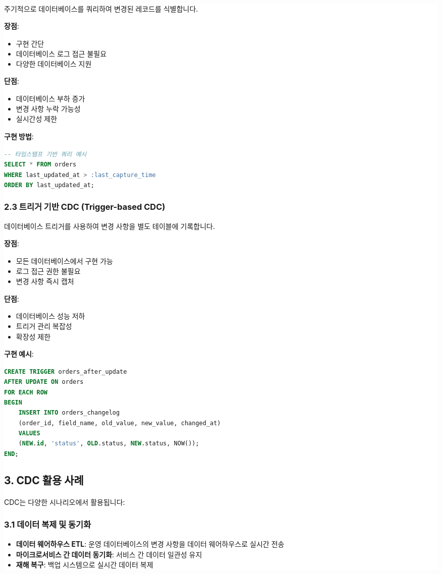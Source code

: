 주기적으로 데이터베이스를 쿼리하여 변경된 레코드를 식별합니다.

**장점**:
- 구현 간단
- 데이터베이스 로그 접근 불필요
- 다양한 데이터베이스 지원

**단점**:
- 데이터베이스 부하 증가
- 변경 사항 누락 가능성
- 실시간성 제한

**구현 방법**:
```sql
-- 타임스탬프 기반 쿼리 예시
SELECT * FROM orders 
WHERE last_updated_at > :last_capture_time
ORDER BY last_updated_at;
```

### 2.3 트리거 기반 CDC (Trigger-based CDC)

데이터베이스 트리거를 사용하여 변경 사항을 별도 테이블에 기록합니다.

**장점**:
- 모든 데이터베이스에서 구현 가능
- 로그 접근 권한 불필요
- 변경 사항 즉시 캡처

**단점**:
- 데이터베이스 성능 저하
- 트리거 관리 복잡성
- 확장성 제한

**구현 예시**:
```sql
CREATE TRIGGER orders_after_update
AFTER UPDATE ON orders
FOR EACH ROW
BEGIN
    INSERT INTO orders_changelog
    (order_id, field_name, old_value, new_value, changed_at)
    VALUES
    (NEW.id, 'status', OLD.status, NEW.status, NOW());
END;
```

## 3. CDC 활용 사례

CDC는 다양한 시나리오에서 활용됩니다:

### 3.1 데이터 복제 및 동기화

- **데이터 웨어하우스 ETL**: 운영 데이터베이스의 변경 사항을 데이터 웨어하우스로 실시간 전송
- **마이크로서비스 간 데이터 동기화**: 서비스 간 데이터 일관성 유지
- **재해 복구**: 백업 시스템으로 실시간 데이터 복제
